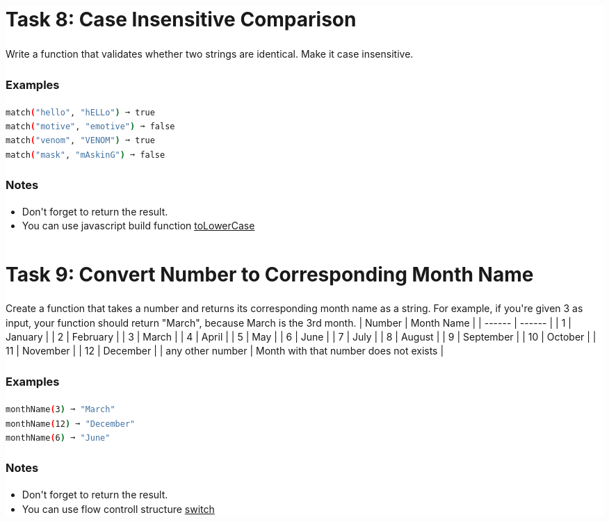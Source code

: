 # Task 8: Case Insensitive Comparison
Write a function that validates whether two strings are identical. Make it case insensitive.
### Examples
```sh
match("hello", "hELLo") ➞ true
match("motive", "emotive") ➞ false
match("venom", "VENOM") ➞ true
match("mask", "mAskinG") ➞ false
```
### Notes
* Don't forget to return the result.
* You can use javascript build function [toLowerCase]

# Task 9: Convert Number to Corresponding Month Name
Create a function that takes a number and returns its corresponding month name as a string. For example, if you're given 3 as input, your function should return "March", because March is the 3rd month.
| Number | Month Name |
| ------ | ------ |
| 1 | January |
| 2 | February |
| 3 | March |
| 4 | April |
| 5 | May |
| 6 | June |
| 7 | July |
| 8 | August |
| 9 | September |
| 10 | October |
| 11 | November |
| 12 | December |
| any other number | Month with that number does not exists |
### Examples
```sh
monthName(3) ➞ "March"
monthName(12) ➞ "December"
monthName(6) ➞ "June"
```
### Notes
* Don't forget to return the result.
* You can use flow controll structure [switch]


[Length]: <https://developer.mozilla.org/en-US/docs/Web/JavaScript/Reference/Global_Objects/String/length>
[EndsWith]: <https://developer.mozilla.org/en-US/docs/Web/JavaScript/Reference/Global_Objects/String/endsWith>
[toLowerCase]: <https://developer.mozilla.org/en-US/docs/Web/JavaScript/Reference/Global_Objects/String/toLowerCase>
[switch]: <https://developer.mozilla.org/en-US/docs/Web/JavaScript/Reference/Statements/switch>
[truthy]: <https://developer.mozilla.org/en-US/docs/Glossary/Truthy>
[falsey]: <https://developer.mozilla.org/en-US/docs/Glossary/Falsy>
[NaN]: <https://developer.mozilla.org/en-US/docs/Web/JavaScript/Reference/Global_Objects/NaN>